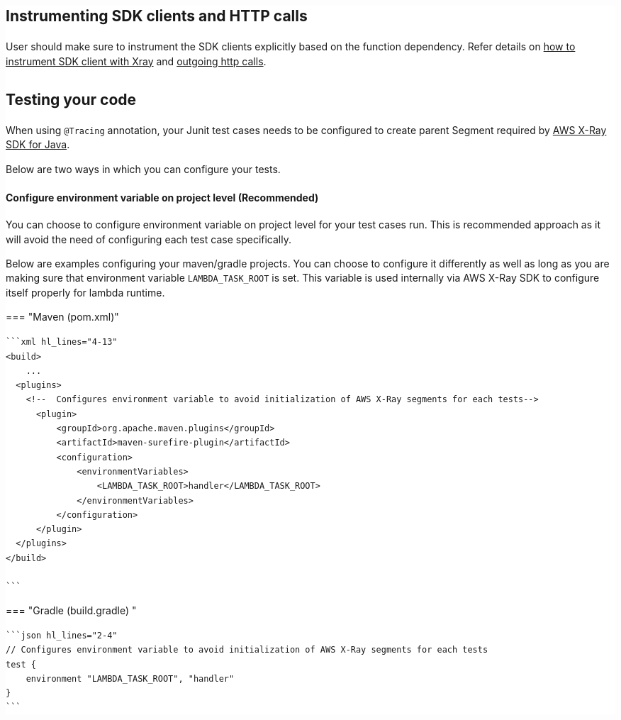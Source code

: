 ## Instrumenting SDK clients and HTTP calls

User should make sure to instrument the SDK clients explicitly based on the function dependency. Refer details on
[how to instrument SDK client with Xray](https://docs.aws.amazon.com/xray/latest/devguide/xray-sdk-java.html#xray-sdk-java-awssdkclients) 
and [outgoing http calls](https://docs.aws.amazon.com/xray/latest/devguide/xray-sdk-java.html#xray-sdk-java-httpclients).

## Testing your code

When using `@Tracing` annotation, your Junit test cases needs to be configured to create parent Segment required by [AWS X-Ray SDK for Java](https://docs.aws.amazon.com/xray/latest/devguide/xray-sdk-java.html).

Below are two ways in which you can configure your tests.

#### Configure environment variable on project level (Recommended)

You can choose to configure environment variable on project level for your test cases run. This is recommended approach as it will avoid the need of configuring each test case specifically.

Below are examples configuring your maven/gradle projects. You can choose to configure it differently as well as long as you are making sure that environment variable `LAMBDA_TASK_ROOT` is set. This variable is 
used internally via AWS X-Ray SDK to configure itself properly for lambda runtime.

=== "Maven (pom.xml)"

    ```xml hl_lines="4-13"
    <build>
        ...
      <plugins>
        <!--  Configures environment variable to avoid initialization of AWS X-Ray segments for each tests-->
          <plugin>
              <groupId>org.apache.maven.plugins</groupId>
              <artifactId>maven-surefire-plugin</artifactId>
              <configuration>
                  <environmentVariables>
                      <LAMBDA_TASK_ROOT>handler</LAMBDA_TASK_ROOT>
                  </environmentVariables>
              </configuration>
          </plugin>
      </plugins>
    </build>
    
    ```

=== "Gradle (build.gradle) "
    
    ```json hl_lines="2-4"
    // Configures environment variable to avoid initialization of AWS X-Ray segments for each tests
    test {
        environment "LAMBDA_TASK_ROOT", "handler"
    }
    ```
